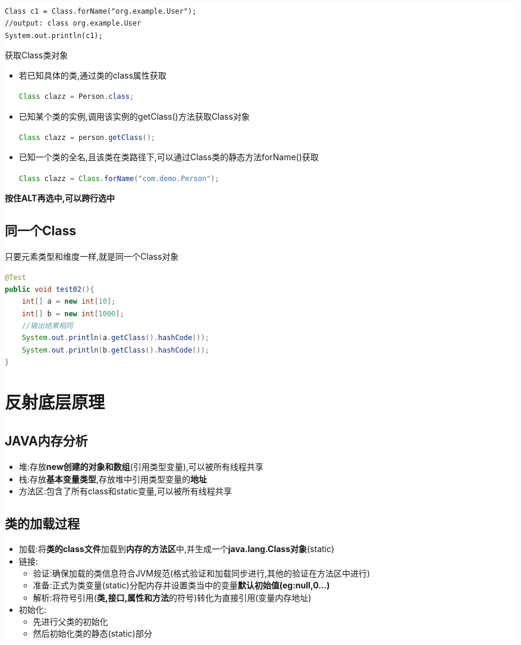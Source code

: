   ```
Class c1 = Class.forName("org.example.User");
//output: class org.example.User
System.out.println(c1);
```

获取Class类对象

- 若已知具体的类,通过类的class属性获取

  ```java
  Class clazz = Person.class;
  ```
  
- 已知某个类的实例,调用该实例的getClass()方法获取Class对象

  ```java
  Class clazz = person.getClass();
  ```

- 已知一个类的全名,且该类在类路径下,可以通过Class类的静态方法forName()获取

  ```java
  Class clazz = Class.forName("com.demo.Person");
  ```

**按住ALT再选中,可以跨行选中**

## 同一个Class

只要元素类型和维度一样,就是同一个Class对象

```java
@Test
public void test02(){
    int[] a = new int[10];
    int[] b = new int[1000];
    //输出结果相同
    System.out.println(a.getClass().hashCode());
    System.out.println(b.getClass().hashCode());
}
```

# 反射底层原理

## JAVA内存分析

- 堆:存放**new创建的对象和数组**(引用类型变量),可以被所有线程共享
- 栈:存放**基本变量类型**,存放堆中引用类型变量的**地址**
- 方法区:包含了所有class和static变量,可以被所有线程共享

## 类的加载过程

- 加载:将**类的class文件**加载到**内存的方法区**中,并生成一个**java.lang.Class对象**(static)
- 链接:
  - 验证:确保加载的类信息符合JVM规范(格式验证和加载同步进行,其他的验证在方法区中进行)
  - 准备:正式为类变量(static)分配内存并设置类当中的变量**默认初始值(eg:null,0...)**
  - 解析:将符号引用(**类,接口,属性和方法**的符号)转化为直接引用(变量内存地址)
- 初始化:
  - 先进行父类的初始化
  - 然后初始化类的静态(static)部分
